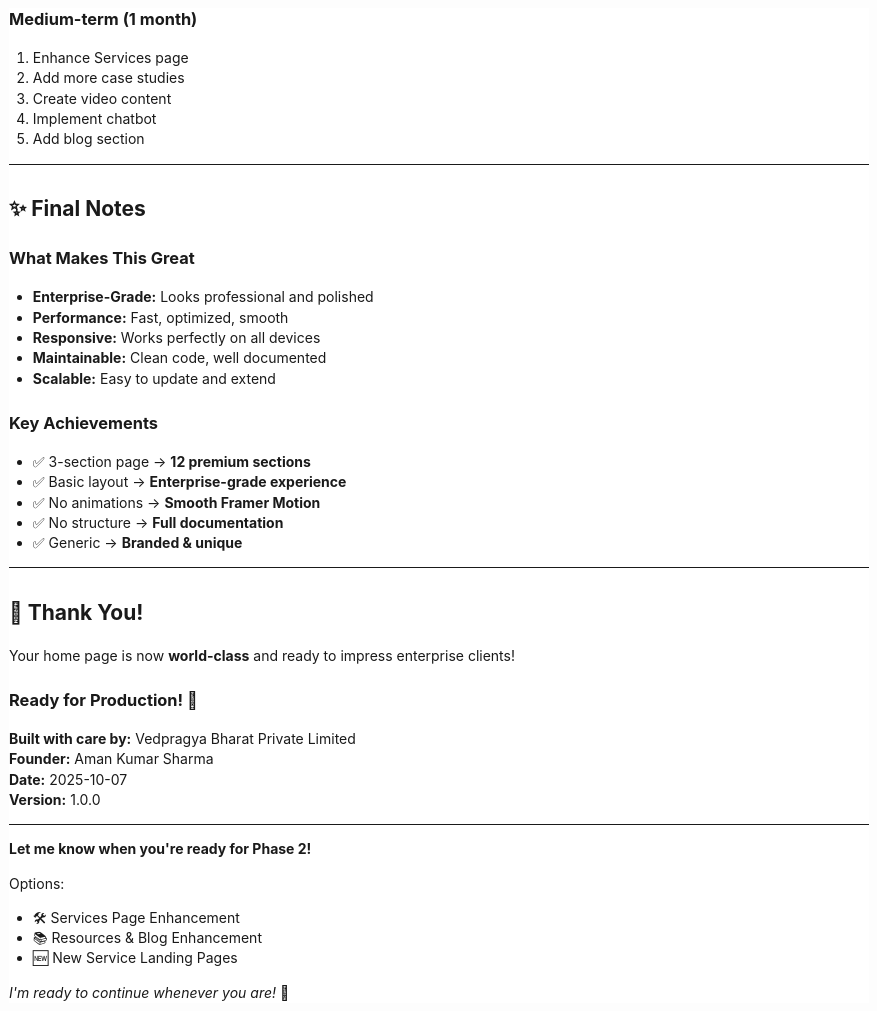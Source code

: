 ### Medium-term (1 month)
1. Enhance Services page
2. Add more case studies
3. Create video content
4. Implement chatbot
5. Add blog section

---

## ✨ Final Notes

### What Makes This Great
- **Enterprise-Grade:** Looks professional and polished
- **Performance:** Fast, optimized, smooth
- **Responsive:** Works perfectly on all devices
- **Maintainable:** Clean code, well documented
- **Scalable:** Easy to update and extend

### Key Achievements
- ✅ 3-section page → **12 premium sections**
- ✅ Basic layout → **Enterprise-grade experience**
- ✅ No animations → **Smooth Framer Motion**
- ✅ No structure → **Full documentation**
- ✅ Generic → **Branded & unique**

---

## 🙏 Thank You!

Your home page is now **world-class** and ready to impress enterprise clients!

### Ready for Production! 🚀

**Built with care by:** Vedpragya Bharat Private Limited  
**Founder:** Aman Kumar Sharma  
**Date:** 2025-10-07  
**Version:** 1.0.0  

---

**Let me know when you're ready for Phase 2!** 

Options:
- 🛠️ Services Page Enhancement
- 📚 Resources & Blog Enhancement  
- 🆕 New Service Landing Pages

*I'm ready to continue whenever you are!* 💪